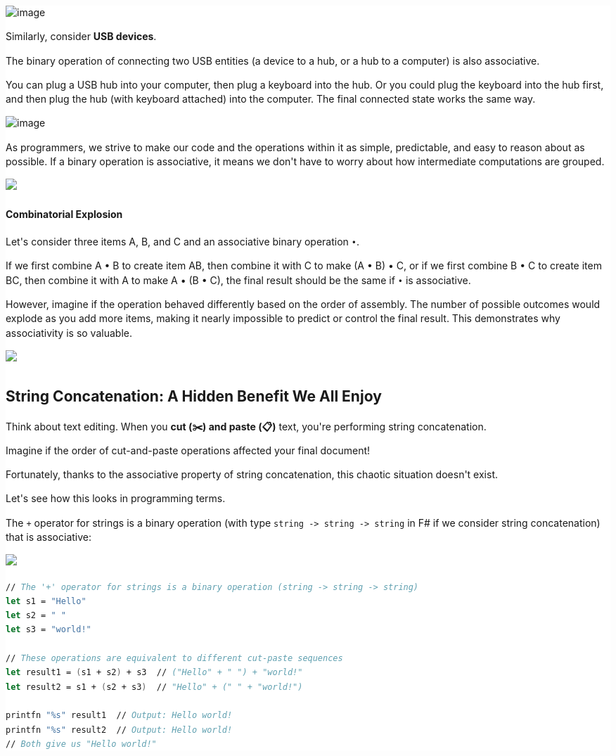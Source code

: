 ![image](https://raw.githubusercontent.com/ken-okabe/web-images5/main/img_1745395036943.png)

Similarly, consider **USB devices**.

The binary operation of connecting two USB entities (a device to a hub, or a hub to a computer) is also associative.

You can plug a USB hub into your computer, then plug a keyboard into the hub. Or you could plug the keyboard into the hub first, and then plug the hub (with keyboard attached) into the computer. The final connected state works the same way.

![image](https://raw.githubusercontent.com/ken-okabe/web-images5/main/img_1745395866156.png)

As programmers, we strive to make our code and the operations within it as simple, predictable, and easy to reason about as possible. If a binary operation is associative, it means we don't have to worry about how intermediate computations are grouped.

<img width="100%" src="https://raw.githubusercontent.com/ken-okabe/web-images/main/note.svg">

#### Combinatorial Explosion

Let's consider three items A, B, and C and an associative binary operation `•`.

If we first combine A • B to create item AB, then combine it with C to make (A • B) • C,
or if we first combine B • C to create item BC, then combine it with A to make A • (B • C),
the final result should be the same if `•` is associative.

However, imagine if the operation behaved differently based on the order of assembly. The number of possible outcomes would explode as you add more items, making it nearly impossible to predict or control the final result. This demonstrates why associativity is so valuable.

<img width="100%" src="https://raw.githubusercontent.com/ken-okabe/web-images/main/notefooter.svg">

## String Concatenation: A Hidden Benefit We All Enjoy

Think about text editing. When you **cut (✂️) and paste (📋)** text, you're performing string concatenation.

Imagine if the order of cut-and-paste operations affected your final document!

Fortunately, thanks to the associative property of string concatenation, this chaotic situation doesn't exist.

Let's see how this looks in programming terms.

The `+` operator for strings is a binary operation (with type `string -> string -> string` in F# if we consider string concatenation) that is associative:

<img width="100%" src="https://raw.githubusercontent.com/ken-okabe/web-images/main/fsharp.svg">

```fsharp
// The '+' operator for strings is a binary operation (string -> string -> string)
let s1 = "Hello"
let s2 = " "
let s3 = "world!"

// These operations are equivalent to different cut-paste sequences
let result1 = (s1 + s2) + s3  // ("Hello" + " ") + "world!"
let result2 = s1 + (s2 + s3)  // "Hello" + (" " + "world!")

printfn "%s" result1  // Output: Hello world!
printfn "%s" result2  // Output: Hello world!
// Both give us "Hello world!"
```
